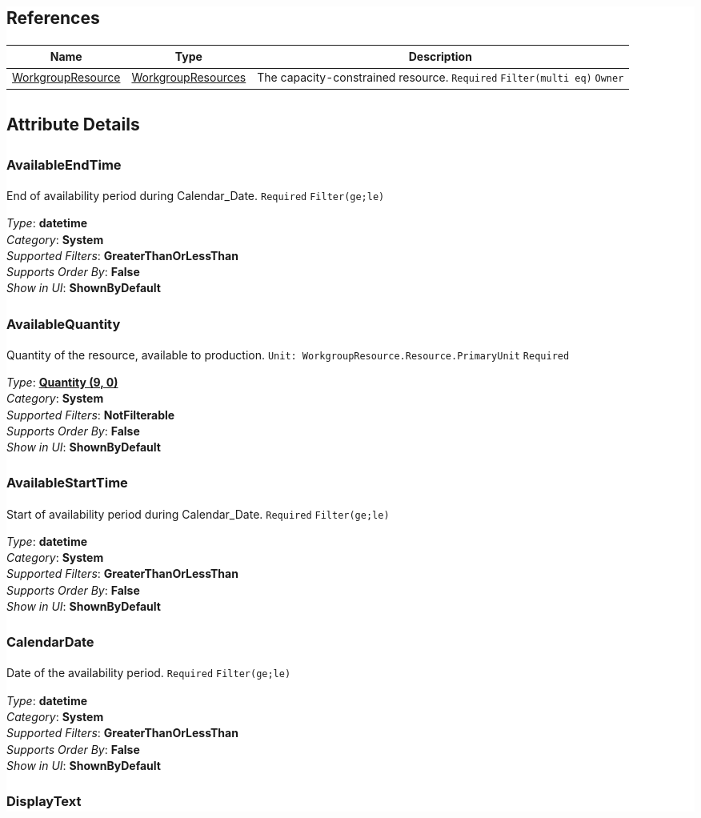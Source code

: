 ## References

| Name | Type | Description |
| ---- | ---- | --- |
| [WorkgroupResource](Production.Resources.Capacity.md#workgroupresource) | [WorkgroupResources](Production.Resources.WorkgroupResources.md) | The capacity-constrained resource. `Required` `Filter(multi eq)` `Owner` |


## Attribute Details

### AvailableEndTime

End of availability period during Calendar_Date. `Required` `Filter(ge;le)`

_Type_: **datetime**  
_Category_: **System**  
_Supported Filters_: **GreaterThanOrLessThan**  
_Supports Order By_: **False**  
_Show in UI_: **ShownByDefault**  

### AvailableQuantity

Quantity of the resource, available to production. `Unit: WorkgroupResource.Resource.PrimaryUnit` `Required`

_Type_: **[Quantity (9, 0)](../data-types.md#quantity)**  
_Category_: **System**  
_Supported Filters_: **NotFilterable**  
_Supports Order By_: **False**  
_Show in UI_: **ShownByDefault**  

### AvailableStartTime

Start of availability period during Calendar_Date. `Required` `Filter(ge;le)`

_Type_: **datetime**  
_Category_: **System**  
_Supported Filters_: **GreaterThanOrLessThan**  
_Supports Order By_: **False**  
_Show in UI_: **ShownByDefault**  

### CalendarDate

Date of the availability period. `Required` `Filter(ge;le)`

_Type_: **datetime**  
_Category_: **System**  
_Supported Filters_: **GreaterThanOrLessThan**  
_Supports Order By_: **False**  
_Show in UI_: **ShownByDefault**  

### DisplayText
